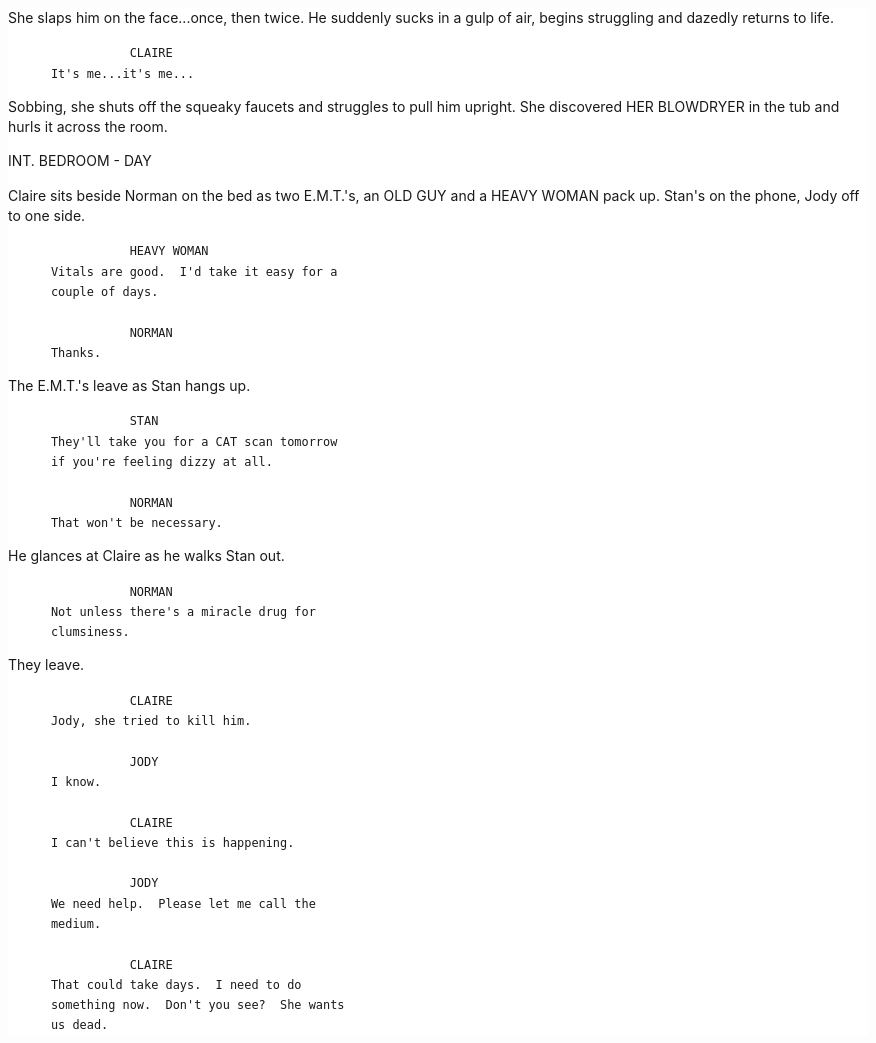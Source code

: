 She slaps him on the face...once, then twice.  He suddenly
sucks in a gulp of air, begins struggling and dazedly returns
to life.

                     CLAIRE
          It's me...it's me...

Sobbing, she shuts off the squeaky faucets and struggles to
pull him upright.  She discovered HER BLOWDRYER in the tub
and hurls it across the room.

INT.  BEDROOM - DAY

Claire sits beside Norman on the bed as two E.M.T.'s, an OLD
GUY and a HEAVY WOMAN pack up.  Stan's on the phone, Jody off
to one side.

                     HEAVY WOMAN
          Vitals are good.  I'd take it easy for a
          couple of days.

                     NORMAN
          Thanks.

The E.M.T.'s leave as Stan hangs up.

                     STAN
          They'll take you for a CAT scan tomorrow
          if you're feeling dizzy at all.

                     NORMAN
          That won't be necessary.   

He glances at Claire as he walks Stan out.

                     NORMAN
          Not unless there's a miracle drug for
          clumsiness.

They leave.

                     CLAIRE
          Jody, she tried to kill him.

                     JODY
          I know.

                     CLAIRE
          I can't believe this is happening.

                     JODY
          We need help.  Please let me call the
          medium.

                     CLAIRE
          That could take days.  I need to do
          something now.  Don't you see?  She wants
          us dead.
